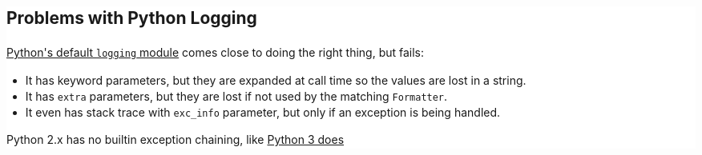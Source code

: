 

Problems with Python Logging
----------------------------

[Python's default `logging` module](https://docs.python.org/2/library/logging.html#logging.debug)
comes close to doing the right thing, but fails:  
  * It has keyword parameters, but they are expanded at call time so the values are lost in a string.  
  * It has `extra` parameters, but they are lost if not used by the matching `Formatter`.  
  * It even has stack trace with `exc_info` parameter, but only if an exception is being handled.

Python 2.x has no builtin exception chaining, like [Python 3 does](https://www.python.org/dev/peps/pep-3134/)



